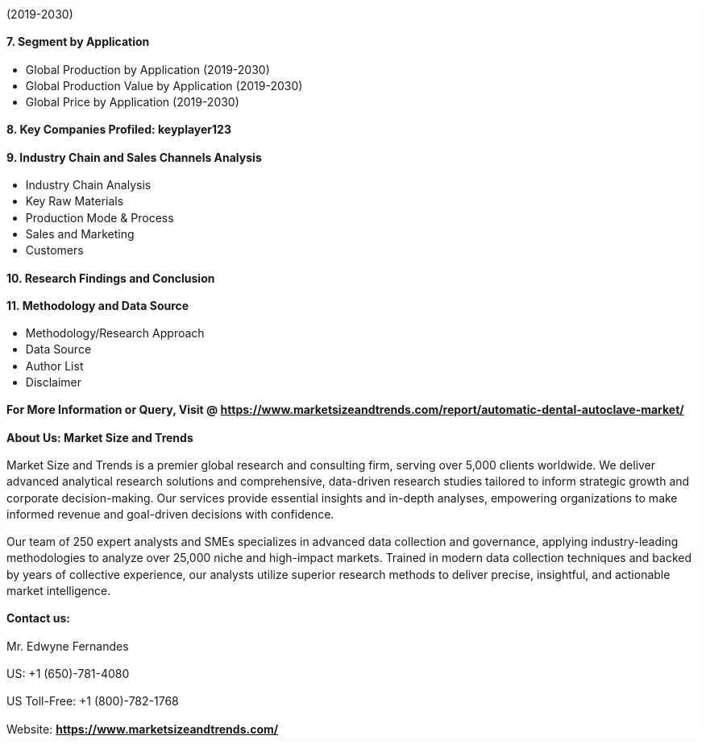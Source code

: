 (2019-2030)</li></ul><p><strong>7. Segment by Application</strong></p><ul><li>Global Production by Application (2019-2030)</li><li>Global Production Value by Application (2019-2030)</li><li>Global Price by Application (2019-2030)</li></ul><p><strong>8. Key Companies Profiled: keyplayer123</strong></p><p><strong>9. Industry Chain and Sales Channels Analysis</strong></p><ul><li>Industry Chain Analysis</li><li>Key Raw Materials</li><li>Production Mode &amp; Process</li><li>Sales and Marketing</li><li>Customers</li></ul><p><strong>10. Research Findings and Conclusion</strong></p><p><strong>11. Methodology and Data Source</strong></p><ul><li>Methodology/Research Approach</li><li>Data Source</li><li>Author List</li><li>Disclaimer</li></ul></p><p><strong>For More Information or Query, Visit @ <a href="https://www.marketsizeandtrends.com/report/automatic-dental-autoclave-market/">https://www.marketsizeandtrends.com/report/automatic-dental-autoclave-market/</a></strong></p><p><strong>About Us: Market Size and Trends</strong></p><p>Market Size and Trends is a premier global research and consulting firm, serving over 5,000 clients worldwide. We deliver advanced analytical research solutions and comprehensive, data-driven research studies tailored to inform strategic growth and corporate decision-making. Our services provide essential insights and in-depth analyses, empowering organizations to make informed revenue and goal-driven decisions with confidence.</p><p>Our team of 250 expert analysts and SMEs specializes in advanced data collection and governance, applying industry-leading methodologies to analyze over 25,000 niche and high-impact markets. Trained in modern data collection techniques and backed by years of collective experience, our analysts utilize superior research methods to deliver precise, insightful, and actionable market intelligence.</p><p><strong>Contact us:</strong></p><p>Mr. Edwyne Fernandes</p><p>US: +1 (650)-781-4080</p><p>US Toll-Free: +1 (800)-782-1768</p><p>Website: <strong><a href="https://www.marketsizeandtrends.com/">https://www.marketsizeandtrends.com/</a></strong></p>

